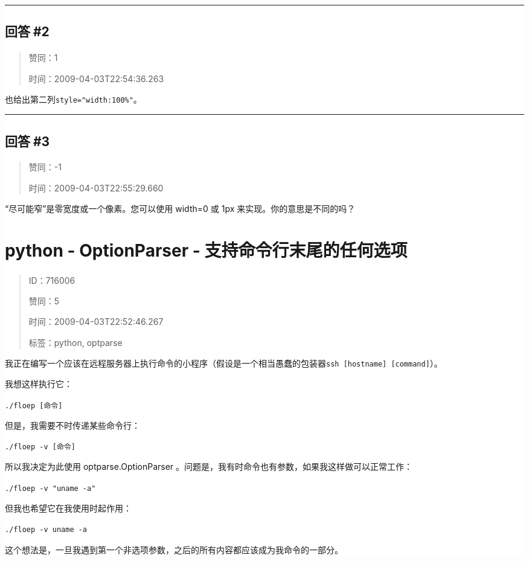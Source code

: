 * * *

## 回答 #2

> 赞同：1
> 
> 时间：2009-04-03T22:54:36.263

也给出第二列`style="width:100%"`。

* * *

## 回答 #3

> 赞同：-1
> 
> 时间：2009-04-03T22:55:29.660

“尽可能窄”是零宽度或一个像素。您可以使用 width=0 或 1px 来实现。你的意思是不同的吗？

# python - OptionParser - 支持命令行末尾的任何选项

> ID：716006
> 
> 赞同：5
> 
> 时间：2009-04-03T22:52:46.267
> 
> 标签：python, optparse

我正在编写一个应该在远程服务器上执行命令的小程序（假设是一个相当愚蠢的包装器`ssh [hostname] [command]`）。

我想这样执行它：

```
./floep [命令]
```

但是，我需要不时传递某些命令行：

```
./floep -v [命令]
```

所以我决定为此使用 optparse.OptionParser 。问题是，我有时命令也有参数，如果我这样做可以正常工作：

```
./floep -v "uname -a"
```

但我也希望它在我使用时起作用：

```
./floep -v uname -a
```

这个想法是，一旦我遇到第一个非选项参数，之后的所有内容都应该成为我命令的一部分。
